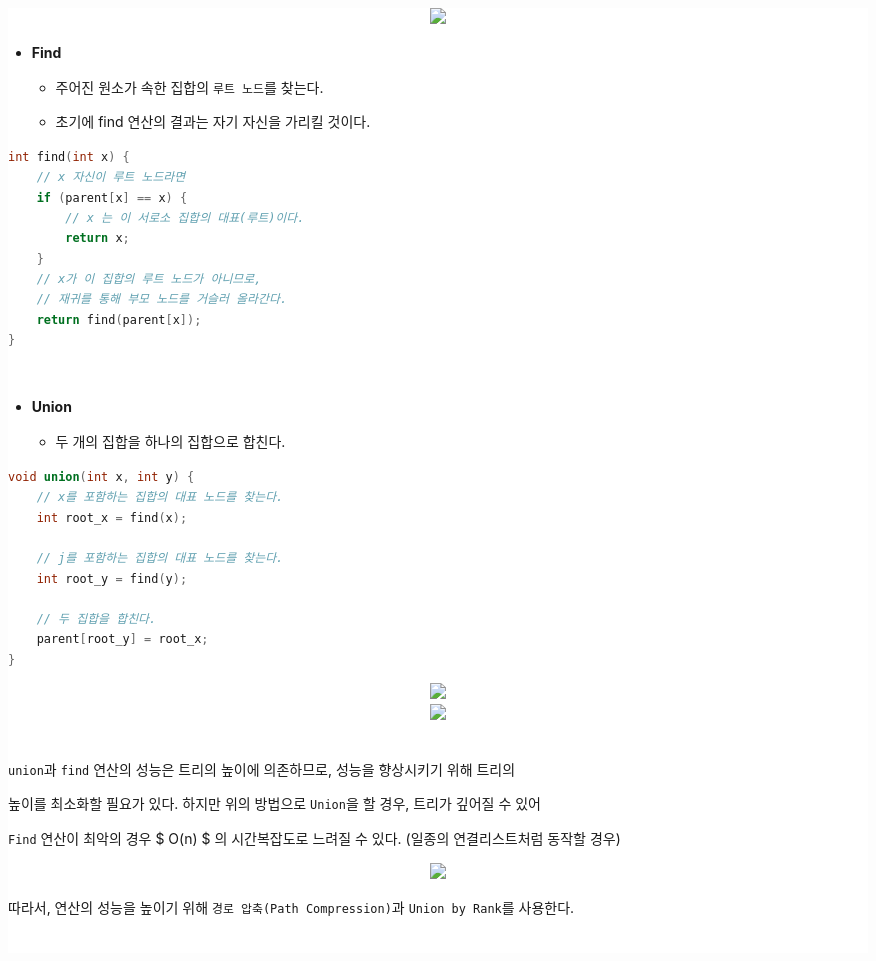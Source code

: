 <center><img src="https://github.com/user-attachments/assets/016a4f24-b7f8-41a1-a2f0-12a0f8880d7a" width="500"></center>

- **Find**

    + 주어진 원소가 속한 집합의 `루트 노드`를 찾는다.

    + 초기에 find 연산의 결과는 자기 자신을 가리킬 것이다.

```c++
int find(int x) {
    // x 자신이 루트 노드라면
    if (parent[x] == x) {
        // x 는 이 서로소 집합의 대표(루트)이다.
        return x;
    }
    // x가 이 집합의 루트 노드가 아니므로,
    // 재귀를 통해 부모 노드를 거슬러 올라간다.
    return find(parent[x]);
}
```

<br>

- **Union**

    + 두 개의 집합을 하나의 집합으로 합친다.

```c++
void union(int x, int y) {
    // x를 포함하는 집합의 대표 노드를 찾는다.
    int root_x = find(x);

    // j를 포함하는 집합의 대표 노드를 찾는다.
    int root_y = find(y);

    // 두 집합을 합친다.
    parent[root_y] = root_x;
}
```

<center><img src="https://github.com/user-attachments/assets/8bd30b3e-be93-4b5d-9099-468b6de9d329"></center>

<center><img src="https://github.com/user-attachments/assets/c2d08985-8fb8-4f05-a33c-02af758561ed"></center>

<br>

`union`과 `find` 연산의 성능은 트리의 높이에 의존하므로, 성능을 향상시키기 위해 트리의 <br>

높이를 최소화할 필요가 있다. 하지만 위의 방법으로 `Union`을 할 경우, 트리가 깊어질 수 있어 <br>

`Find` 연산이 최악의 경우 $ O(n) $ 의 시간복잡도로 느려질 수 있다. (일종의 연결리스트처럼 동작할 경우)

<center><img src="https://github.com/user-attachments/assets/caf27ff6-12af-499f-b128-d5cb329bd4fb" width="600"></center>

따라서, 연산의 성능을 높이기 위해 `경로 압축(Path Compression)`과 `Union by Rank`를 사용한다. <br>

<br>
